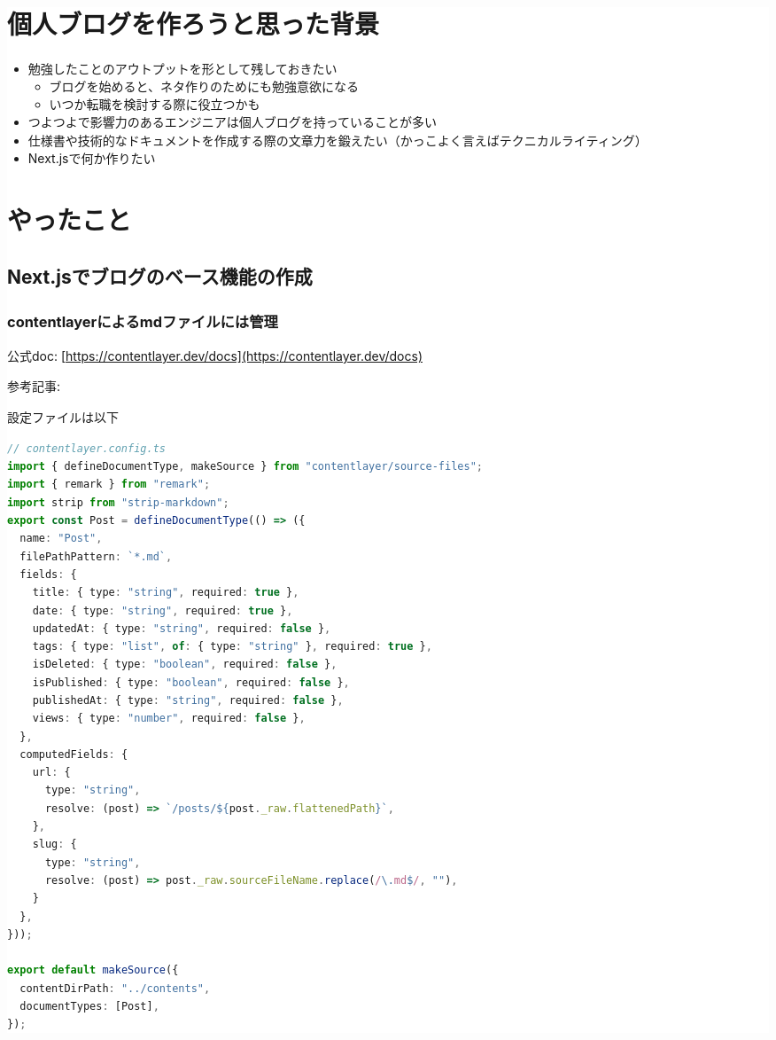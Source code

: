 # 個人ブログを作ろうと思った背景  
  
- 勉強したことのアウトプットを形として残しておきたい  
	- ブログを始めると、ネタ作りのためにも勉強意欲になる  
	- いつか転職を検討する際に役立つかも  
- つよつよで影響力のあるエンジニアは個人ブログを持っていることが多い  
- 仕様書や技術的なドキュメントを作成する際の文章力を鍛えたい（かっこよく言えばテクニカルライティング）  
- Next.jsで何か作りたい  
  
# やったこと  
  
  
## Next.jsでブログのベース機能の作成  
  
  
### contentlayerによるmdファイルには管理  
  
  
公式doc: [https://contentlayer.dev/docs](https://contentlayer.dev/docs)  
  
  
参考記事:  
  

<Bookmark href="https://zenn.dev/you_5805/articles/contentlayer" />
  
設定ファイルは以下  
  
  
```typescript  
// contentlayer.config.ts  
import { defineDocumentType, makeSource } from "contentlayer/source-files";  
import { remark } from "remark";  
import strip from "strip-markdown";  
export const Post = defineDocumentType(() => ({  
  name: "Post",  
  filePathPattern: `*.md`,  
  fields: {  
    title: { type: "string", required: true },  
    date: { type: "string", required: true },  
    updatedAt: { type: "string", required: false },  
    tags: { type: "list", of: { type: "string" }, required: true },  
    isDeleted: { type: "boolean", required: false },  
    isPublished: { type: "boolean", required: false },  
    publishedAt: { type: "string", required: false },  
    views: { type: "number", required: false },  
  },  
  computedFields: {  
    url: {  
      type: "string",  
      resolve: (post) => `/posts/${post._raw.flattenedPath}`,  
    },  
    slug: {  
      type: "string",  
      resolve: (post) => post._raw.sourceFileName.replace(/\.md$/, ""),  
    }  
  },  
}));  
  
export default makeSource({  
  contentDirPath: "../contents",  
  documentTypes: [Post],  
});  
```  
  